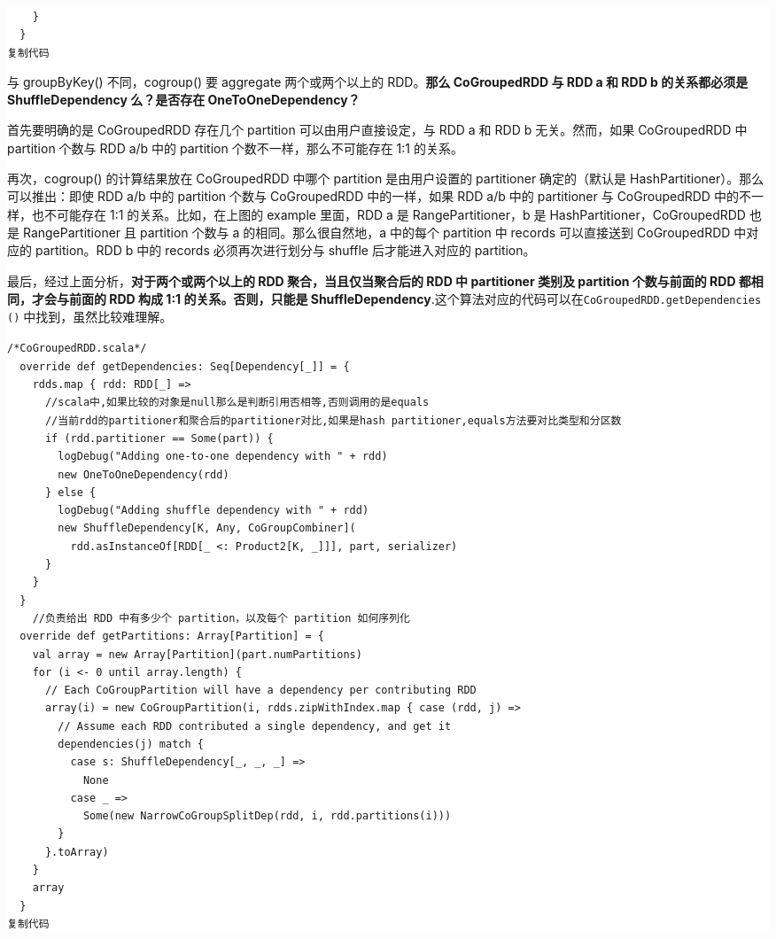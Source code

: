 ```
    }
  }
复制代码
```

与 groupByKey() 不同，cogroup() 要 aggregate 两个或两个以上的 RDD。**那么 CoGroupedRDD 与 RDD a 和 RDD b 的关系都必须是 ShuffleDependency 么？是否存在 OneToOneDependency？**

首先要明确的是 CoGroupedRDD 存在几个 partition 可以由用户直接设定，与 RDD a 和 RDD b 无关。然而，如果 CoGroupedRDD 中 partition 个数与 RDD a/b 中的 partition 个数不一样，那么不可能存在 1:1 的关系。

再次，cogroup() 的计算结果放在 CoGroupedRDD 中哪个 partition 是由用户设置的 partitioner 确定的（默认是 HashPartitioner）。那么可以推出：即使 RDD a/b 中的 partition 个数与 CoGroupedRDD 中的一样，如果 RDD a/b 中的 partitioner 与 CoGroupedRDD 中的不一样，也不可能存在 1:1 的关系。比如，在上图的 example 里面，RDD a 是 RangePartitioner，b 是 HashPartitioner，CoGroupedRDD 也是 RangePartitioner 且 partition 个数与 a 的相同。那么很自然地，a 中的每个 partition 中 records 可以直接送到 CoGroupedRDD 中对应的 partition。RDD b 中的 records 必须再次进行划分与 shuffle 后才能进入对应的 partition。

最后，经过上面分析，**对于两个或两个以上的 RDD 聚合，当且仅当聚合后的 RDD 中 partitioner 类别及 partition 个数与前面的 RDD 都相同，才会与前面的 RDD 构成 1:1 的关系。否则，只能是 ShuffleDependency**.这个算法对应的代码可以在`CoGroupedRDD.getDependencies()` 中找到，虽然比较难理解。

```
/*CoGroupedRDD.scala*/
  override def getDependencies: Seq[Dependency[_]] = {
    rdds.map { rdd: RDD[_] =>
      //scala中,如果比较的对象是null那么是判断引用否相等,否则调用的是equals
      //当前rdd的partitioner和聚合后的partitioner对比,如果是hash partitioner,equals方法要对比类型和分区数
      if (rdd.partitioner == Some(part)) {
        logDebug("Adding one-to-one dependency with " + rdd)
        new OneToOneDependency(rdd)
      } else {
        logDebug("Adding shuffle dependency with " + rdd)
        new ShuffleDependency[K, Any, CoGroupCombiner](
          rdd.asInstanceOf[RDD[_ <: Product2[K, _]]], part, serializer)
      }
    }
  }
    //负责给出 RDD 中有多少个 partition，以及每个 partition 如何序列化
  override def getPartitions: Array[Partition] = {
    val array = new Array[Partition](part.numPartitions)
    for (i <- 0 until array.length) {
      // Each CoGroupPartition will have a dependency per contributing RDD
      array(i) = new CoGroupPartition(i, rdds.zipWithIndex.map { case (rdd, j) =>
        // Assume each RDD contributed a single dependency, and get it
        dependencies(j) match {
          case s: ShuffleDependency[_, _, _] =>
            None
          case _ =>
            Some(new NarrowCoGroupSplitDep(rdd, i, rdd.partitions(i)))
        }
      }.toArray)
    }
    array
  } 
复制代码
```
